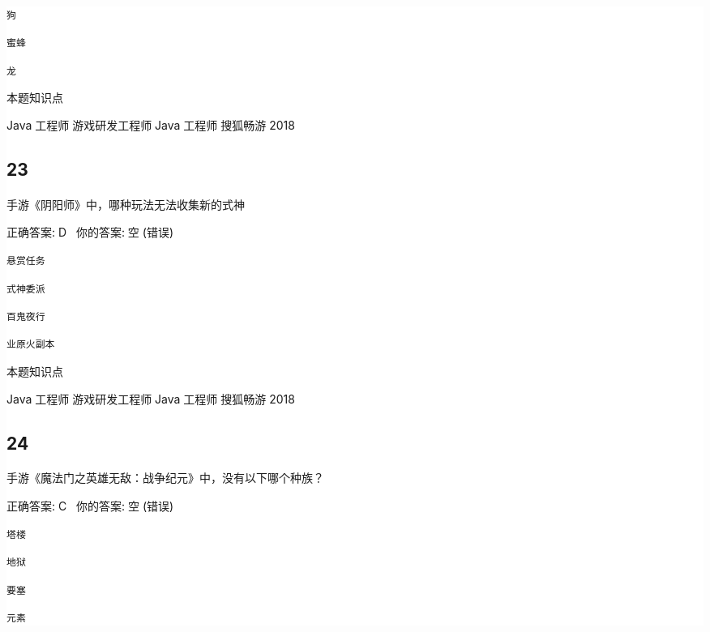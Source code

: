```cpp
狗
```

```cpp
蜜蜂
```

```cpp
龙
```

本题知识点

Java 工程师 游戏研发工程师 Java 工程师 搜狐畅游 2018

## 23

手游《阴阳师》中，哪种玩法无法收集新的式神

正确答案: D   你的答案: 空 (错误)

```cpp
悬赏任务
```

```cpp
式神委派
```

```cpp
百鬼夜行
```

```cpp
业原火副本
```

本题知识点

Java 工程师 游戏研发工程师 Java 工程师 搜狐畅游 2018

## 24

手游《魔法门之英雄无敌：战争纪元》中，没有以下哪个种族？

正确答案: C   你的答案: 空 (错误)

```cpp
塔楼
```

```cpp
地狱
```

```cpp
要塞
```

```cpp
元素
```
